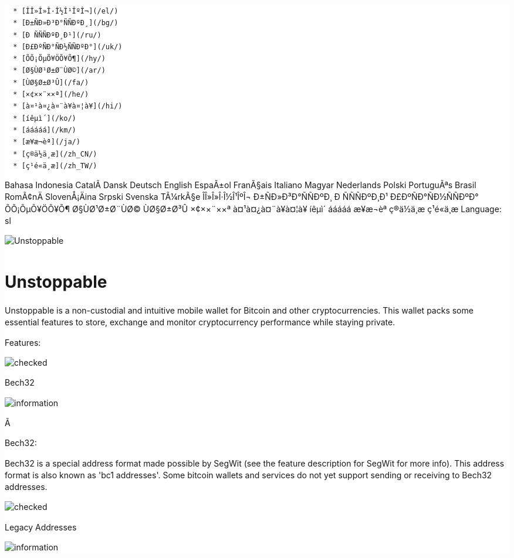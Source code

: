       * [ÎÎ»Î»Î·Î½Î¹ÎºÎ¬](/el/)
      * [Ð±ÑÐ»Ð³Ð°ÑÑÐºÐ¸](/bg/)
      * [Ð ÑÑÑÐºÐ¸Ð¹](/ru/)
      * [Ð£ÐºÑÐ°ÑÐ½ÑÑÐºÐ°](/uk/)
      * [ÕÕ¡ÕµÕ¥ÖÕ¥Õ¶](/hy/)
      * [Ø§ÙØ¹Ø±Ø¨ÙØ©](/ar/)
      * [ÙØ§Ø±Ø³Û](/fa/)
      * [×¢××¨××ª](/he/)
      * [à¤¹à¤¿à¤¨à¥à¤¦à¥](/hi/)
      * [íêµ­ì´](/ko/)
      * [ááááá](/km/)
      * [æ¥æ¬èª](/ja/)
      * [ç®ä½ä¸­æ](/zh_CN/)
      * [ç¹é«ä¸­æ](/zh_TW/)

Bahasa Indonesia CatalÃ  Dansk Deutsch English EspaÃ±ol FranÃ§ais Italiano
Magyar Nederlands Polski PortuguÃªs Brasil RomÃ¢nÄ SlovenÅ¡Äina Srpski
Svenska TÃ¼rkÃ§e ÎÎ»Î»Î·Î½Î¹ÎºÎ¬ Ð±ÑÐ»Ð³Ð°ÑÑÐºÐ¸ Ð ÑÑÑÐºÐ¸Ð¹
Ð£ÐºÑÐ°ÑÐ½ÑÑÐºÐ° ÕÕ¡ÕµÕ¥ÖÕ¥Õ¶ Ø§ÙØ¹Ø±Ø¨ÙØ© ÙØ§Ø±Ø³Û ×¢××¨××ª
à¤¹à¤¿à¤¨à¥à¤¦à¥ íêµ­ì´ ááááá æ¥æ¬èª ç®ä½ä¸­æ
ç¹é«ä¸­æ Language: sl

![Unstoppable](/img/wallet/unstoppable.png)

#  Unstoppable

Unstoppable is a non-custodial and intuitive mobile wallet for Bitcoin and
other cryptocurrencies. This wallet packs some essential features to store,
exchange and monitor cryptocurrency performance while staying private.

Features:

![checked](/img/icons/checked.svg)

Bech32

![information](/img/icons/information.svg)

Ã

Bech32:

Bech32 is a special address format made possible by SegWit (see the feature
description for SegWit for more info). This address format is also known as
'bc1 addresses'. Some bitcoin wallets and services do not yet support sending
or receiving to Bech32 addresses.

![checked](/img/icons/checked.svg)

Legacy Addresses

![information](/img/icons/information.svg)
